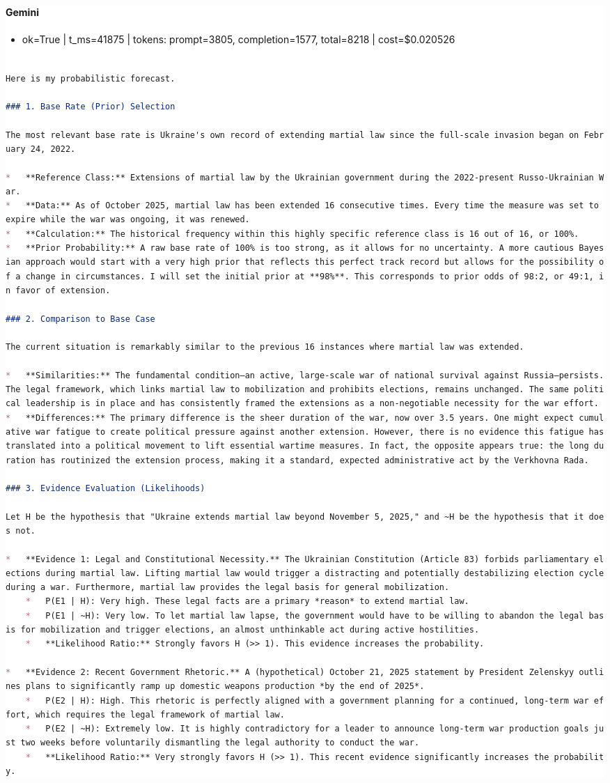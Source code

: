
#### Gemini

- ok=True | t_ms=41875 | tokens: prompt=3805, completion=1577, total=8218 | cost=$0.020526

```md

Here is my probabilistic forecast.

### 1. Base Rate (Prior) Selection

The most relevant base rate is Ukraine's own record of extending martial law since the full-scale invasion began on February 24, 2022.

*   **Reference Class:** Extensions of martial law by the Ukrainian government during the 2022-present Russo-Ukrainian War.
*   **Data:** As of October 2025, martial law has been extended 16 consecutive times. Every time the measure was set to expire while the war was ongoing, it was renewed.
*   **Calculation:** The historical frequency within this highly specific reference class is 16 out of 16, or 100%.
*   **Prior Probability:** A raw base rate of 100% is too strong, as it allows for no uncertainty. A more cautious Bayesian approach would start with a very high prior that reflects this perfect track record but allows for the possibility of a change in circumstances. I will set the initial prior at **98%**. This corresponds to prior odds of 98:2, or 49:1, in favor of extension.

### 2. Comparison to Base Case

The current situation is remarkably similar to the previous 16 instances where martial law was extended.

*   **Similarities:** The fundamental condition—an active, large-scale war of national survival against Russia—persists. The legal framework, which links martial law to mobilization and prohibits elections, remains unchanged. The same political leadership is in place and has consistently framed the extensions as a non-negotiable necessity for the war effort.
*   **Differences:** The primary difference is the sheer duration of the war, now over 3.5 years. One might expect cumulative war fatigue to create political pressure against another extension. However, there is no evidence this fatigue has translated into a political movement to lift essential wartime measures. In fact, the opposite appears true: the long duration has routinized the extension process, making it a standard, expected administrative act by the Verkhovna Rada.

### 3. Evidence Evaluation (Likelihoods)

Let H be the hypothesis that "Ukraine extends martial law beyond November 5, 2025," and ~H be the hypothesis that it does not.

*   **Evidence 1: Legal and Constitutional Necessity.** The Ukrainian Constitution (Article 83) forbids parliamentary elections during martial law. Lifting martial law would trigger a distracting and potentially destabilizing election cycle during a war. Furthermore, martial law provides the legal basis for general mobilization.
    *   P(E1 | H): Very high. These legal facts are a primary *reason* to extend martial law.
    *   P(E1 | ~H): Very low. To let martial law lapse, the government would have to be willing to abandon the legal basis for mobilization and trigger elections, an almost unthinkable act during active hostilities.
    *   **Likelihood Ratio:** Strongly favors H (>> 1). This evidence increases the probability.

*   **Evidence 2: Recent Government Rhetoric.** A (hypothetical) October 21, 2025 statement by President Zelenskyy outlines plans to significantly ramp up domestic weapons production *by the end of 2025*.
    *   P(E2 | H): High. This rhetoric is perfectly aligned with a government planning for a continued, long-term war effort, which requires the legal framework of martial law.
    *   P(E2 | ~H): Extremely low. It is highly contradictory for a leader to announce long-term war production goals just two weeks before voluntarily dismantling the legal authority to conduct the war.
    *   **Likelihood Ratio:** Very strongly favors H (>> 1). This recent evidence significantly increases the probability.
```